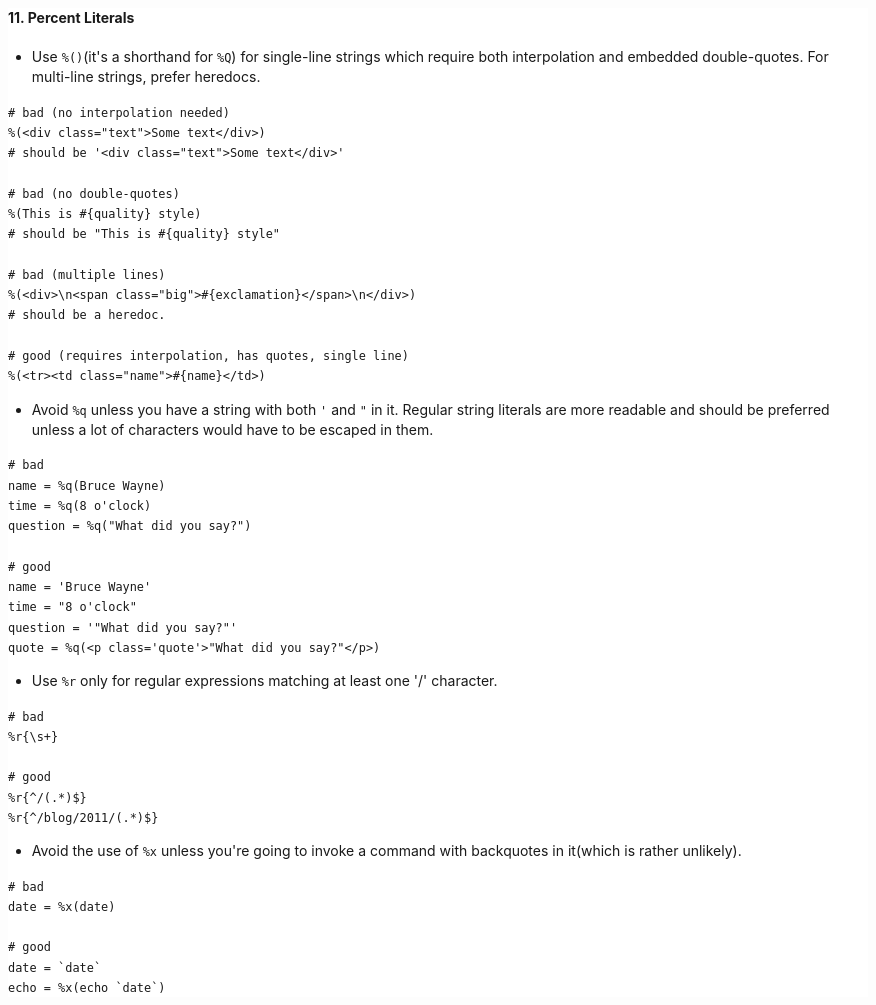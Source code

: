 #### 11. Percent Literals
- Use `%()`(it's a shorthand for `%Q`) for single-line strings which require both interpolation and embedded double-quotes. For multi-line strings, prefer heredocs.

```
# bad (no interpolation needed)
%(<div class="text">Some text</div>)
# should be '<div class="text">Some text</div>'

# bad (no double-quotes)
%(This is #{quality} style)
# should be "This is #{quality} style"

# bad (multiple lines)
%(<div>\n<span class="big">#{exclamation}</span>\n</div>)
# should be a heredoc.

# good (requires interpolation, has quotes, single line)
%(<tr><td class="name">#{name}</td>)
```

- Avoid `%q` unless you have a string with both `'` and `"` in it. Regular string literals are more readable and should be preferred unless a lot of characters would have to be escaped in them.

```
# bad
name = %q(Bruce Wayne)
time = %q(8 o'clock)
question = %q("What did you say?")

# good
name = 'Bruce Wayne'
time = "8 o'clock"
question = '"What did you say?"'
quote = %q(<p class='quote'>"What did you say?"</p>)
```

- Use `%r` only for regular expressions matching at least one '/' character.

```
# bad
%r{\s+}

# good
%r{^/(.*)$}
%r{^/blog/2011/(.*)$}
```

- Avoid the use of `%x` unless you're going to invoke a command with backquotes in it(which is rather unlikely).

```
# bad
date = %x(date)

# good
date = `date`
echo = %x(echo `date`)
```
